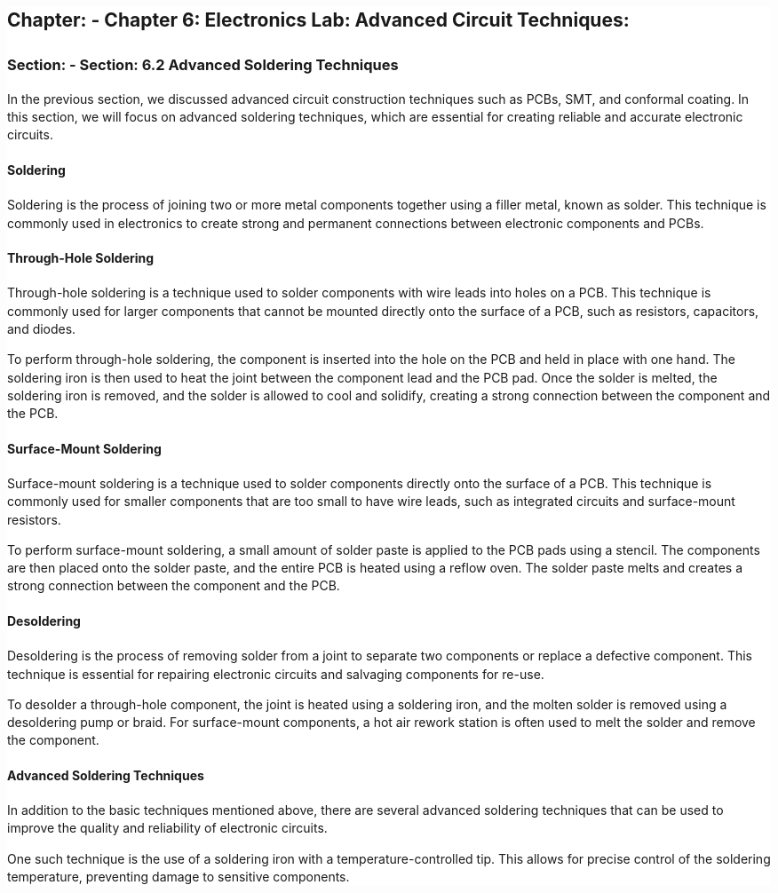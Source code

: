 
## Chapter: - Chapter 6: Electronics Lab: Advanced Circuit Techniques:

### Section: - Section: 6.2 Advanced Soldering Techniques

In the previous section, we discussed advanced circuit construction techniques such as PCBs, SMT, and conformal coating. In this section, we will focus on advanced soldering techniques, which are essential for creating reliable and accurate electronic circuits.

#### Soldering

Soldering is the process of joining two or more metal components together using a filler metal, known as solder. This technique is commonly used in electronics to create strong and permanent connections between electronic components and PCBs.

#### Through-Hole Soldering

Through-hole soldering is a technique used to solder components with wire leads into holes on a PCB. This technique is commonly used for larger components that cannot be mounted directly onto the surface of a PCB, such as resistors, capacitors, and diodes.

To perform through-hole soldering, the component is inserted into the hole on the PCB and held in place with one hand. The soldering iron is then used to heat the joint between the component lead and the PCB pad. Once the solder is melted, the soldering iron is removed, and the solder is allowed to cool and solidify, creating a strong connection between the component and the PCB.

#### Surface-Mount Soldering

Surface-mount soldering is a technique used to solder components directly onto the surface of a PCB. This technique is commonly used for smaller components that are too small to have wire leads, such as integrated circuits and surface-mount resistors.

To perform surface-mount soldering, a small amount of solder paste is applied to the PCB pads using a stencil. The components are then placed onto the solder paste, and the entire PCB is heated using a reflow oven. The solder paste melts and creates a strong connection between the component and the PCB.

#### Desoldering

Desoldering is the process of removing solder from a joint to separate two components or replace a defective component. This technique is essential for repairing electronic circuits and salvaging components for re-use.

To desolder a through-hole component, the joint is heated using a soldering iron, and the molten solder is removed using a desoldering pump or braid. For surface-mount components, a hot air rework station is often used to melt the solder and remove the component.

#### Advanced Soldering Techniques

In addition to the basic techniques mentioned above, there are several advanced soldering techniques that can be used to improve the quality and reliability of electronic circuits.

One such technique is the use of a soldering iron with a temperature-controlled tip. This allows for precise control of the soldering temperature, preventing damage to sensitive components.
